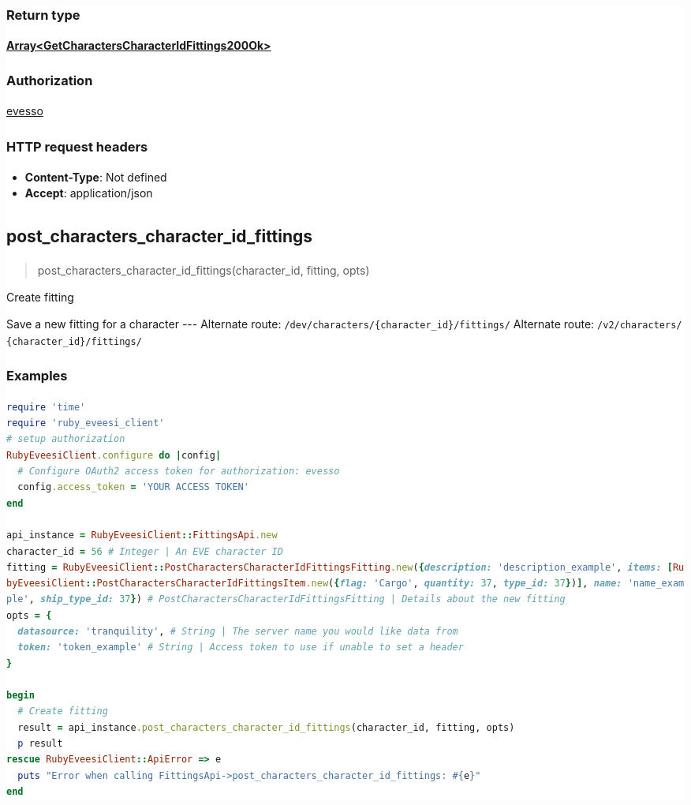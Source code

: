 ### Return type

[**Array&lt;GetCharactersCharacterIdFittings200Ok&gt;**](GetCharactersCharacterIdFittings200Ok.md)

### Authorization

[evesso](../README.md#evesso)

### HTTP request headers

- **Content-Type**: Not defined
- **Accept**: application/json


## post_characters_character_id_fittings

> <PostCharactersCharacterIdFittingsCreated> post_characters_character_id_fittings(character_id, fitting, opts)

Create fitting

Save a new fitting for a character  --- Alternate route: `/dev/characters/{character_id}/fittings/`  Alternate route: `/v2/characters/{character_id}/fittings/` 

### Examples

```ruby
require 'time'
require 'ruby_eveesi_client'
# setup authorization
RubyEveesiClient.configure do |config|
  # Configure OAuth2 access token for authorization: evesso
  config.access_token = 'YOUR ACCESS TOKEN'
end

api_instance = RubyEveesiClient::FittingsApi.new
character_id = 56 # Integer | An EVE character ID
fitting = RubyEveesiClient::PostCharactersCharacterIdFittingsFitting.new({description: 'description_example', items: [RubyEveesiClient::PostCharactersCharacterIdFittingsItem.new({flag: 'Cargo', quantity: 37, type_id: 37})], name: 'name_example', ship_type_id: 37}) # PostCharactersCharacterIdFittingsFitting | Details about the new fitting
opts = {
  datasource: 'tranquility', # String | The server name you would like data from
  token: 'token_example' # String | Access token to use if unable to set a header
}

begin
  # Create fitting
  result = api_instance.post_characters_character_id_fittings(character_id, fitting, opts)
  p result
rescue RubyEveesiClient::ApiError => e
  puts "Error when calling FittingsApi->post_characters_character_id_fittings: #{e}"
end
```
